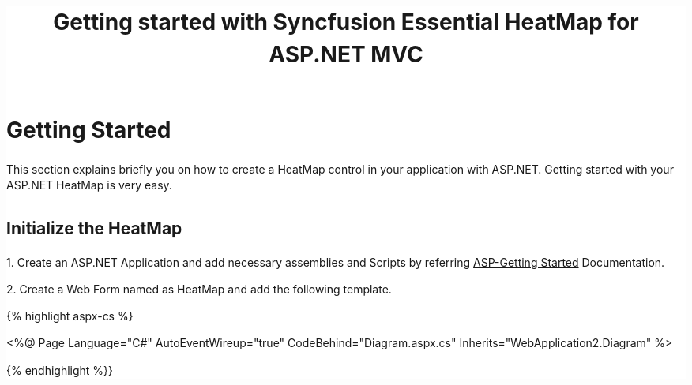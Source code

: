 ﻿---
layout: post
title: Getting started with Syncfusion Essential HeatMap for ASP.NET MVC
description: Getting started walk through to create your first HeatMap.
platform: aspnet
control: HeatMap
documentation: ug
---
# Getting Started

This section explains briefly you on how to create a HeatMap control in your application with ASP.NET. Getting started with your ASP.NET HeatMap is very easy.

## Initialize the HeatMap

1\. Create an ASP.NET Application and add necessary assemblies and Scripts by referring [ASP-Getting Started](http://help.syncfusion.com/aspnet/getting-started) Documentation.

2\. Create a Web Form named as HeatMap and add the following template.


{% highlight aspx-cs %}

<%@ Page Language="C#" AutoEventWireup="true" CodeBehind="Diagram.aspx.cs" Inherits="WebApplication2.Diagram" %>

<!DOCTYPE html>
<html>
<head runat="server">
    <title>Getting started for ASP.NET HeatMap Control</title>
    <link href="Content/ej/web/default-theme/ej.web.all.min.css" rel="stylesheet" />
    <script src='<%= Page.ResolveClientUrl("~/Scripts/jquery-2.1.4.min.js")%>' type="text/javascript"></script>
    <script src='<%= Page.ResolveClientUrl("~/Scripts/jquery.easing-1.3.min.js")%>' type="text/javascript"></script>
    <script src='<%= Page.ResolveClientUrl("~/Scripts/jquery.globalize.min.js")%>' type="text/javascript"></script>
    <script src='<%= Page.ResolveClientUrl("~/Scripts/jsrender.min.js")%>' type="text/javascript"></script>
    <script src='<%= Page.ResolveClientUrl("~/Scripts/ej/ej.web.all.min.js")%>' type="text/javascript"></script>
    <script src='<%= Page.ResolveClientUrl("~/Scripts/ej/ej.webform.min.js")%>' type="text/javascript"></script>
</head>
<body>
    <form runat="server">
        <ej:HeatMap runat="server" ID="heatmap" IsResponsive="true" Width="830">
        </ej:HeatMap>
    </form>
</body>
</html>

{% endhighlight %}} 
 